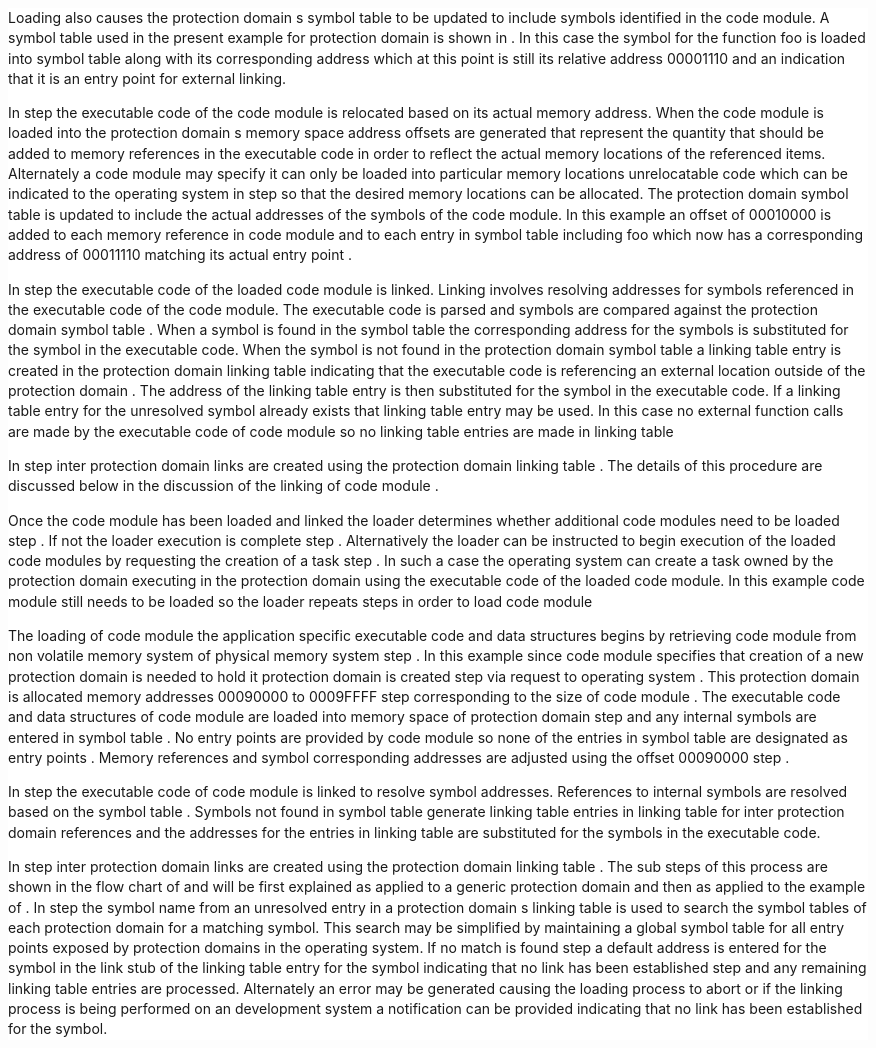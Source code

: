 Loading also causes the protection domain s symbol table to be updated to include symbols identified in the code module. A symbol table used in the present example for protection domain is shown in . In this case the symbol for the function foo is loaded into symbol table along with its corresponding address which at this point is still its relative address 00001110 and an indication that it is an entry point for external linking.

In step the executable code of the code module is relocated based on its actual memory address. When the code module is loaded into the protection domain s memory space address offsets are generated that represent the quantity that should be added to memory references in the executable code in order to reflect the actual memory locations of the referenced items. Alternately a code module may specify it can only be loaded into particular memory locations unrelocatable code which can be indicated to the operating system in step so that the desired memory locations can be allocated. The protection domain symbol table is updated to include the actual addresses of the symbols of the code module. In this example an offset of 00010000 is added to each memory reference in code module and to each entry in symbol table including foo which now has a corresponding address of 00011110 matching its actual entry point .

In step the executable code of the loaded code module is linked. Linking involves resolving addresses for symbols referenced in the executable code of the code module. The executable code is parsed and symbols are compared against the protection domain symbol table . When a symbol is found in the symbol table the corresponding address for the symbols is substituted for the symbol in the executable code. When the symbol is not found in the protection domain symbol table a linking table entry is created in the protection domain linking table indicating that the executable code is referencing an external location outside of the protection domain . The address of the linking table entry is then substituted for the symbol in the executable code. If a linking table entry for the unresolved symbol already exists that linking table entry may be used. In this case no external function calls are made by the executable code of code module so no linking table entries are made in linking table

In step inter protection domain links are created using the protection domain linking table . The details of this procedure are discussed below in the discussion of the linking of code module .

Once the code module has been loaded and linked the loader determines whether additional code modules need to be loaded step . If not the loader execution is complete step . Alternatively the loader can be instructed to begin execution of the loaded code modules by requesting the creation of a task step . In such a case the operating system can create a task owned by the protection domain executing in the protection domain using the executable code of the loaded code module. In this example code module still needs to be loaded so the loader repeats steps in order to load code module

The loading of code module the application specific executable code and data structures begins by retrieving code module from non volatile memory system of physical memory system step . In this example since code module specifies that creation of a new protection domain is needed to hold it protection domain is created step via request to operating system . This protection domain is allocated memory addresses 00090000 to 0009FFFF step corresponding to the size of code module . The executable code and data structures of code module are loaded into memory space of protection domain step and any internal symbols are entered in symbol table . No entry points are provided by code module so none of the entries in symbol table are designated as entry points . Memory references and symbol corresponding addresses are adjusted using the offset 00090000 step .

In step the executable code of code module is linked to resolve symbol addresses. References to internal symbols are resolved based on the symbol table . Symbols not found in symbol table generate linking table entries in linking table for inter protection domain references and the addresses for the entries in linking table are substituted for the symbols in the executable code.

In step inter protection domain links are created using the protection domain linking table . The sub steps of this process are shown in the flow chart of and will be first explained as applied to a generic protection domain and then as applied to the example of . In step the symbol name from an unresolved entry in a protection domain s linking table is used to search the symbol tables of each protection domain for a matching symbol. This search may be simplified by maintaining a global symbol table for all entry points exposed by protection domains in the operating system. If no match is found step a default address is entered for the symbol in the link stub of the linking table entry for the symbol indicating that no link has been established step and any remaining linking table entries are processed. Alternately an error may be generated causing the loading process to abort or if the linking process is being performed on an development system a notification can be provided indicating that no link has been established for the symbol.
